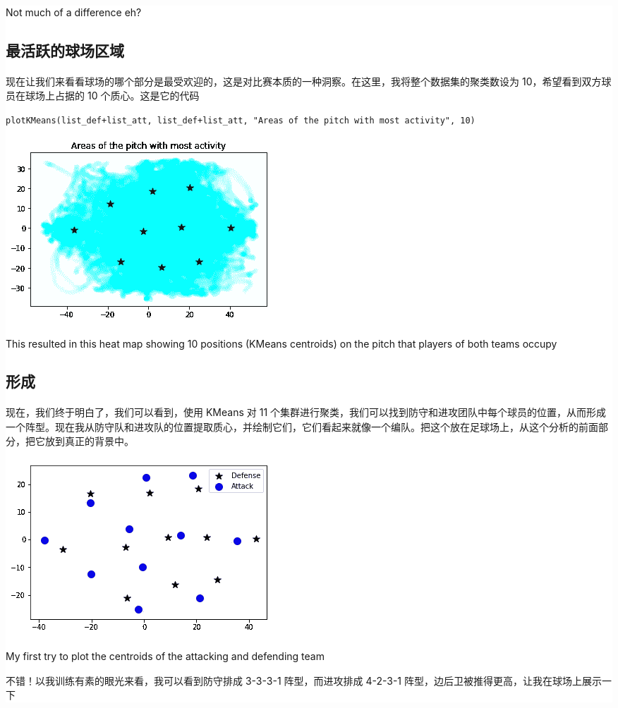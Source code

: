 
Not much of a difference eh?

## 最活跃的球场区域

现在让我们来看看球场的哪个部分是最受欢迎的，这是对比赛本质的一种洞察。在这里，我将整个数据集的聚类数设为 10，希望看到双方球员在球场上占据的 10 个质心。这是它的代码

```
plotKMeans(list_def+list_att, list_def+list_att, "Areas of the pitch with most activity", 10)
```

![](img/b281ffe7ac4ea9a0d0f9f66b73b1515f.png)

This resulted in this heat map showing 10 positions (KMeans centroids) on the pitch that players of both teams occupy

## 形成

现在，我们终于明白了，我们可以看到，使用 KMeans 对 11 个集群进行聚类，我们可以找到防守和进攻团队中每个球员的位置，从而形成一个阵型。现在我从防守队和进攻队的位置提取质心，并绘制它们，它们看起来就像一个编队。把这个放在足球场上，从这个分析的前面部分，把它放到真正的背景中。

![](img/3d5d370598d16c61ba1131639c1f6509.png)

My first try to plot the centroids of the attacking and defending team

不错！以我训练有素的眼光来看，我可以看到防守排成 3-3-3-1 阵型，而进攻排成 4-2-3-1 阵型，边后卫被推得更高，让我在球场上展示一下
